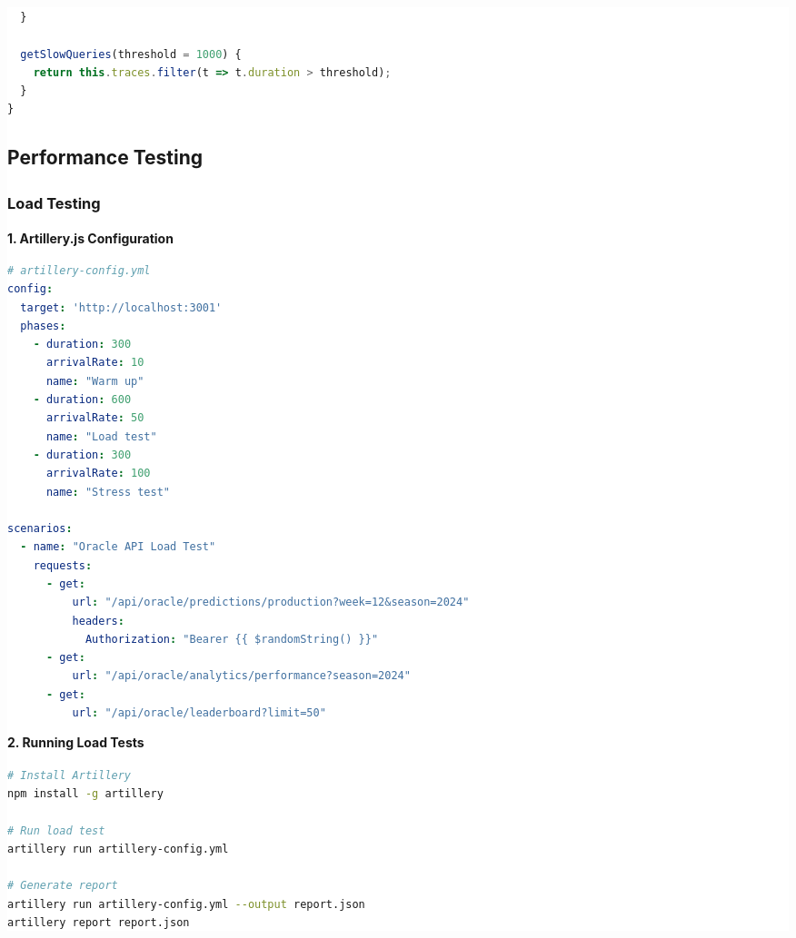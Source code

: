 ```typescript
  }
  
  getSlowQueries(threshold = 1000) {
    return this.traces.filter(t => t.duration > threshold);
  }
}
```

## Performance Testing

### Load Testing

**1. Artillery.js Configuration**
```yaml
# artillery-config.yml
config:
  target: 'http://localhost:3001'
  phases:
    - duration: 300
      arrivalRate: 10
      name: "Warm up"
    - duration: 600
      arrivalRate: 50
      name: "Load test"
    - duration: 300
      arrivalRate: 100
      name: "Stress test"

scenarios:
  - name: "Oracle API Load Test"
    requests:
      - get:
          url: "/api/oracle/predictions/production?week=12&season=2024"
          headers:
            Authorization: "Bearer {{ $randomString() }}"
      - get:
          url: "/api/oracle/analytics/performance?season=2024"
      - get:
          url: "/api/oracle/leaderboard?limit=50"
```

**2. Running Load Tests**
```bash
# Install Artillery
npm install -g artillery

# Run load test
artillery run artillery-config.yml

# Generate report
artillery run artillery-config.yml --output report.json
artillery report report.json
```
